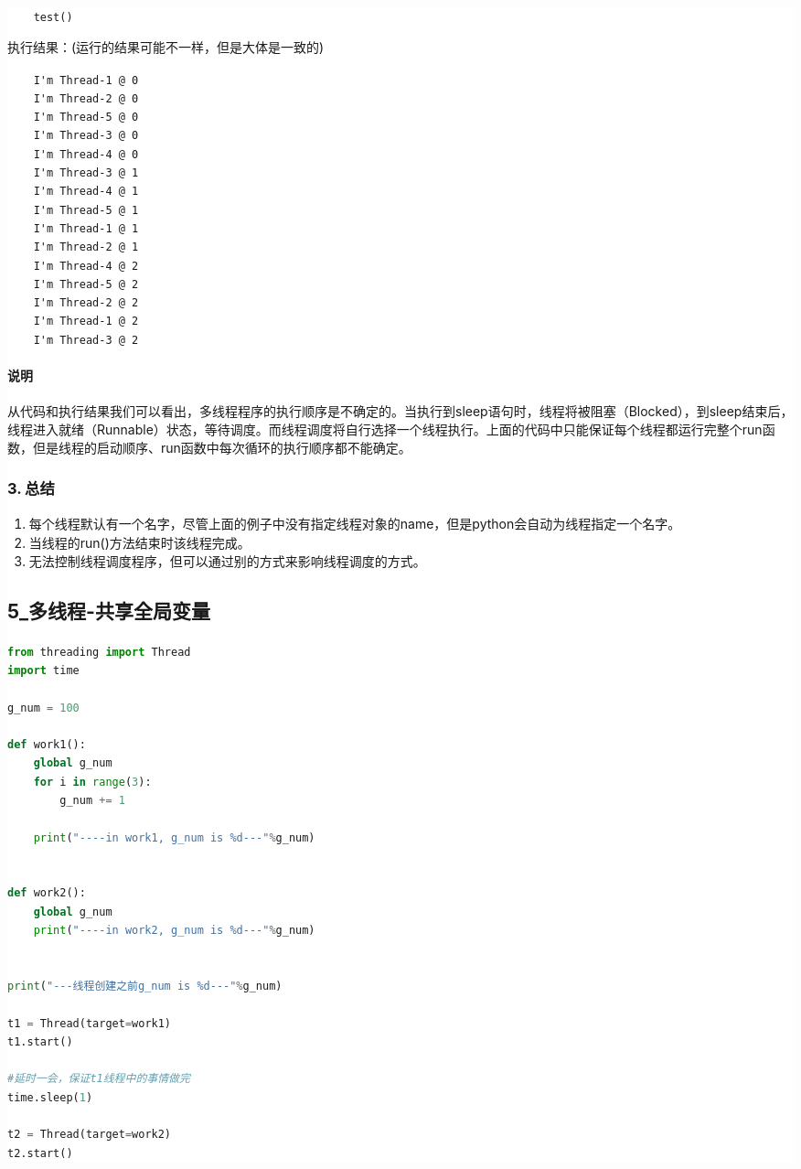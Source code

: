 ```python
    test()
```

执行结果：(运行的结果可能不一样，但是大体是一致的)

```
    I'm Thread-1 @ 0
    I'm Thread-2 @ 0
    I'm Thread-5 @ 0
    I'm Thread-3 @ 0
    I'm Thread-4 @ 0
    I'm Thread-3 @ 1
    I'm Thread-4 @ 1
    I'm Thread-5 @ 1
    I'm Thread-1 @ 1
    I'm Thread-2 @ 1
    I'm Thread-4 @ 2
    I'm Thread-5 @ 2
    I'm Thread-2 @ 2
    I'm Thread-1 @ 2
    I'm Thread-3 @ 2
```

#### 说明

从代码和执行结果我们可以看出，多线程程序的执行顺序是不确定的。当执行到sleep语句时，线程将被阻塞（Blocked），到sleep结束后，线程进入就绪（Runnable）状态，等待调度。而线程调度将自行选择一个线程执行。上面的代码中只能保证每个线程都运行完整个run函数，但是线程的启动顺序、run函数中每次循环的执行顺序都不能确定。

### 3. 总结

1. 每个线程默认有一个名字，尽管上面的例子中没有指定线程对象的name，但是python会自动为线程指定一个名字。
2. 当线程的run()方法结束时该线程完成。
3. 无法控制线程调度程序，但可以通过别的方式来影响线程调度的方式。

## 5_多线程-共享全局变量

```python
from threading import Thread
import time

g_num = 100

def work1():
    global g_num
    for i in range(3):
        g_num += 1

    print("----in work1, g_num is %d---"%g_num)


def work2():
    global g_num
    print("----in work2, g_num is %d---"%g_num)


print("---线程创建之前g_num is %d---"%g_num)

t1 = Thread(target=work1)
t1.start()

#延时一会，保证t1线程中的事情做完
time.sleep(1)

t2 = Thread(target=work2)
t2.start()
```